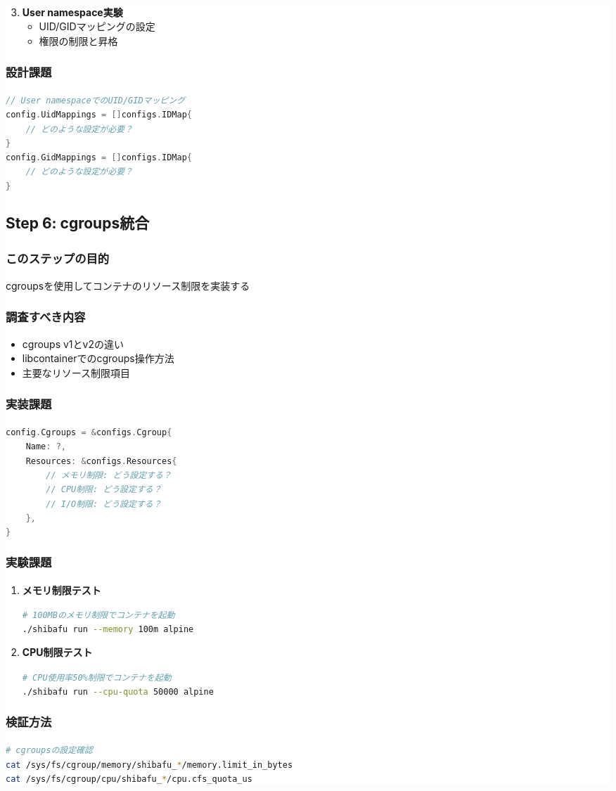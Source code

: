 3. **User namespace実験**
   - UID/GIDマッピングの設定
   - 権限の制限と昇格

### 設計課題
```go
// User namespaceでのUID/GIDマッピング
config.UidMappings = []configs.IDMap{
    // どのような設定が必要？
}
config.GidMappings = []configs.IDMap{
    // どのような設定が必要？
}
```

## Step 6: cgroups統合

### このステップの目的
cgroupsを使用してコンテナのリソース制限を実装する

### 調査すべき内容
- cgroups v1とv2の違い
- libcontainerでのcgroups操作方法
- 主要なリソース制限項目

### 実装課題
```go
config.Cgroups = &configs.Cgroup{
    Name: ?,
    Resources: &configs.Resources{
        // メモリ制限: どう設定する？
        // CPU制限: どう設定する？
        // I/O制限: どう設定する？
    },
}
```

### 実験課題
1. **メモリ制限テスト**
   ```bash
   # 100MBのメモリ制限でコンテナを起動
   ./shibafu run --memory 100m alpine
   ```

2. **CPU制限テスト**
   ```bash
   # CPU使用率50%制限でコンテナを起動
   ./shibafu run --cpu-quota 50000 alpine
   ```

### 検証方法
```bash
# cgroupsの設定確認
cat /sys/fs/cgroup/memory/shibafu_*/memory.limit_in_bytes
cat /sys/fs/cgroup/cpu/shibafu_*/cpu.cfs_quota_us
```
